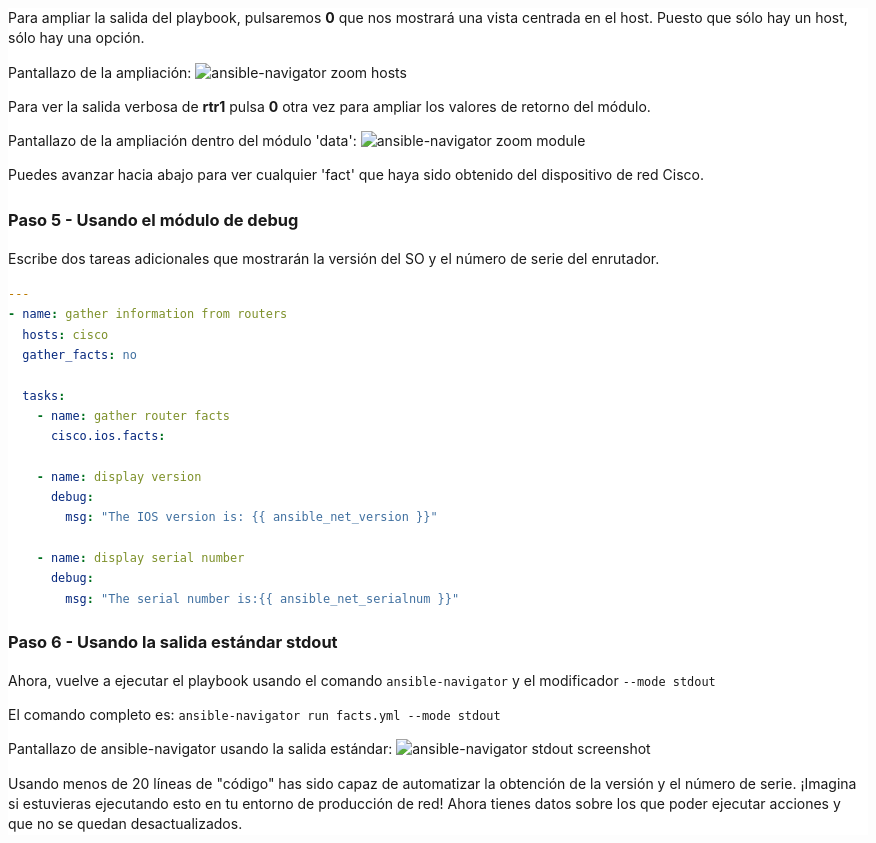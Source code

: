 Para ampliar la salida del playbook, pulsaremos **0** que nos mostrará una vista centrada en el host. Puesto que sólo hay un host, sólo hay una opción.

Pantallazo de la ampliación:
![ansible-navigator zoom hosts](images/ansible-navigator-hosts.png)

Para ver la salida verbosa de **rtr1** pulsa **0** otra vez para ampliar los valores de retorno del módulo.

Pantallazo de la ampliación dentro del módulo 'data':
![ansible-navigator zoom module](images/ansible-navigator-module.png)

Puedes avanzar hacia abajo para ver cualquier 'fact' que haya sido obtenido del dispositivo de red Cisco.

### Paso 5 - Usando el módulo de debug

Escribe dos tareas adicionales que mostrarán la versión del SO y el número de serie del enrutador.



``` yaml
---
- name: gather information from routers
  hosts: cisco
  gather_facts: no

  tasks:
    - name: gather router facts
      cisco.ios.facts:

    - name: display version
      debug:
        msg: "The IOS version is: {{ ansible_net_version }}"

    - name: display serial number
      debug:
        msg: "The serial number is:{{ ansible_net_serialnum }}"
```



### Paso 6 - Usando la salida estándar stdout

Ahora, vuelve a ejecutar el playbook usando el comando `ansible-navigator` y el modificador `--mode stdout`

El comando completo es: `ansible-navigator run facts.yml --mode stdout`

Pantallazo de ansible-navigator usando la salida estándar:
![ansible-navigator stdout screenshot](images/ansible-navigator-facts-stdout.png)

Usando menos de 20 líneas de "código" has sido capaz de automatizar la obtención de la versión y el número de serie. ¡Imagina si estuvieras ejecutando esto en tu entorno de producción de red! Ahora tienes datos sobre los que poder ejecutar acciones y que no se quedan desactualizados.
